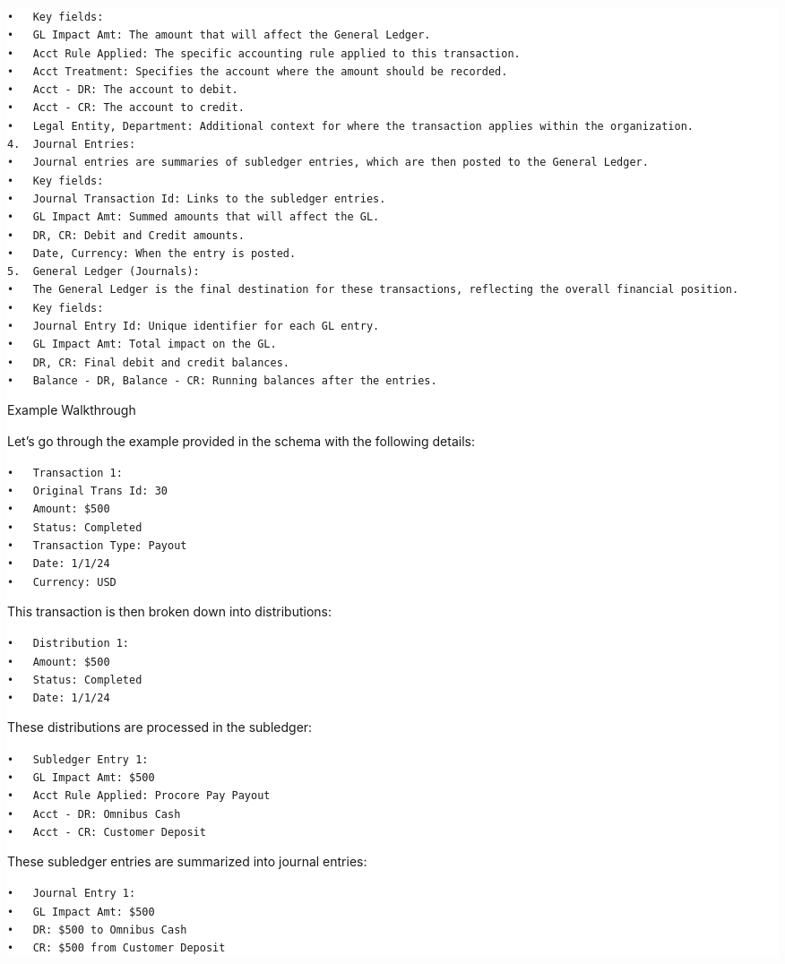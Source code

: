 	•	Key fields:
	•	GL Impact Amt: The amount that will affect the General Ledger.
	•	Acct Rule Applied: The specific accounting rule applied to this transaction.
	•	Acct Treatment: Specifies the account where the amount should be recorded.
	•	Acct - DR: The account to debit.
	•	Acct - CR: The account to credit.
	•	Legal Entity, Department: Additional context for where the transaction applies within the organization.
	4.	Journal Entries:
	•	Journal entries are summaries of subledger entries, which are then posted to the General Ledger.
	•	Key fields:
	•	Journal Transaction Id: Links to the subledger entries.
	•	GL Impact Amt: Summed amounts that will affect the GL.
	•	DR, CR: Debit and Credit amounts.
	•	Date, Currency: When the entry is posted.
	5.	General Ledger (Journals):
	•	The General Ledger is the final destination for these transactions, reflecting the overall financial position.
	•	Key fields:
	•	Journal Entry Id: Unique identifier for each GL entry.
	•	GL Impact Amt: Total impact on the GL.
	•	DR, CR: Final debit and credit balances.
	•	Balance - DR, Balance - CR: Running balances after the entries.

Example Walkthrough

Let’s go through the example provided in the schema with the following details:

	•	Transaction 1:
	•	Original Trans Id: 30
	•	Amount: $500
	•	Status: Completed
	•	Transaction Type: Payout
	•	Date: 1/1/24
	•	Currency: USD

This transaction is then broken down into distributions:

	•	Distribution 1:
	•	Amount: $500
	•	Status: Completed
	•	Date: 1/1/24

These distributions are processed in the subledger:

	•	Subledger Entry 1:
	•	GL Impact Amt: $500
	•	Acct Rule Applied: Procore Pay Payout
	•	Acct - DR: Omnibus Cash
	•	Acct - CR: Customer Deposit

These subledger entries are summarized into journal entries:

	•	Journal Entry 1:
	•	GL Impact Amt: $500
	•	DR: $500 to Omnibus Cash
	•	CR: $500 from Customer Deposit

